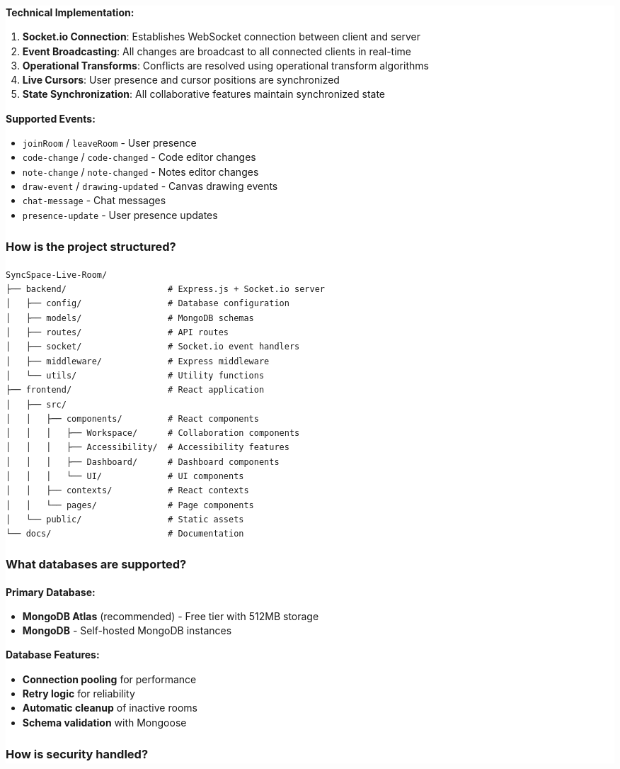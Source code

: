 **Technical Implementation:**
1. **Socket.io Connection**: Establishes WebSocket connection between client and server
2. **Event Broadcasting**: All changes are broadcast to all connected clients in real-time
3. **Operational Transforms**: Conflicts are resolved using operational transform algorithms
4. **Live Cursors**: User presence and cursor positions are synchronized
5. **State Synchronization**: All collaborative features maintain synchronized state

**Supported Events:**
- `joinRoom` / `leaveRoom` - User presence
- `code-change` / `code-changed` - Code editor changes
- `note-change` / `note-changed` - Notes editor changes
- `draw-event` / `drawing-updated` - Canvas drawing events
- `chat-message` - Chat messages
- `presence-update` - User presence updates

### How is the project structured?

```
SyncSpace-Live-Room/
├── backend/                    # Express.js + Socket.io server
│   ├── config/                 # Database configuration
│   ├── models/                 # MongoDB schemas
│   ├── routes/                 # API routes
│   ├── socket/                 # Socket.io event handlers
│   ├── middleware/             # Express middleware
│   └── utils/                  # Utility functions
├── frontend/                   # React application
│   ├── src/
│   │   ├── components/         # React components
│   │   │   ├── Workspace/      # Collaboration components
│   │   │   ├── Accessibility/  # Accessibility features
│   │   │   ├── Dashboard/      # Dashboard components
│   │   │   └── UI/             # UI components
│   │   ├── contexts/           # React contexts
│   │   └── pages/              # Page components
│   └── public/                 # Static assets
└── docs/                       # Documentation
```

### What databases are supported?

**Primary Database:**
- **MongoDB Atlas** (recommended) - Free tier with 512MB storage
- **MongoDB** - Self-hosted MongoDB instances

**Database Features:**
- **Connection pooling** for performance
- **Retry logic** for reliability
- **Automatic cleanup** of inactive rooms
- **Schema validation** with Mongoose

### How is security handled?
